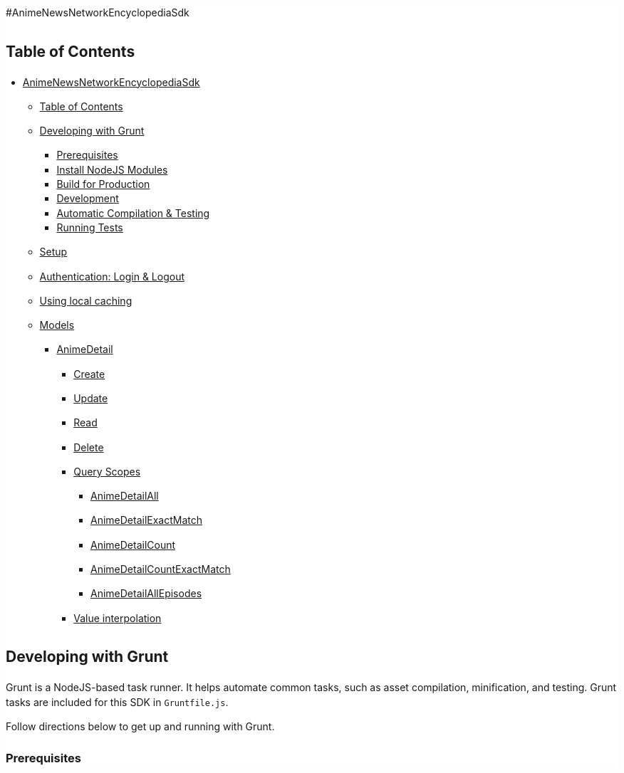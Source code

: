 #AnimeNewsNetworkEncyclopediaSdk

## Table of Contents



- [AnimeNewsNetworkEncyclopediaSdk](#animenewsnetworkencyclopediasdk)
	- [Table of Contents](#table-of-contents)
	- [Developing with Grunt](#developing-with-grunt)
		- [Prerequisites](#prerequisites)
		- [Install NodeJS Modules](#install-nodejs-modules)
		- [Build for Production](#build-for-production)
		- [Development](#development)
		- [Automatic Compilation & Testing](#automatic-compilation-testing)
		- [Running Tests](#running-tests)
	- [Setup](#setup)
	- [Authentication:  Login & Logout](#authentication-login-logout)
	- [Using local caching](#using-local-caching)
	- [Models](#models)
  
    
		- [AnimeDetail](#anime-detail)
			- [Create](#create)
			- [Update](#update)
			- [Read](#read)
			- [Delete](#delete)
			- [Query Scopes](#query-scopes)
	    
	      
				- [AnimeDetailAll](#animedetailall)
	    
	      
				- [AnimeDetailExactMatch](#animedetailexactmatch)
	    
	      
				- [AnimeDetailCount](#animedetailcount)
	    
	      
				- [AnimeDetailCountExactMatch](#animedetailcountexactmatch)
	    
	      
				- [AnimeDetailAllEpisodes](#animedetailallepisodes)
	    
	    
	    
	    
			- [Value interpolation](#value-interpolation)
	    
    


## Developing with Grunt

Grunt is a NodeJS-based task runner.  It helps automate common tasks, such as
asset compilation, minification, and testing.  Grunt tasks are included for this
SDK in `Gruntfile.js`.

Follow directions below to get up and running with Grunt.

### Prerequisites
